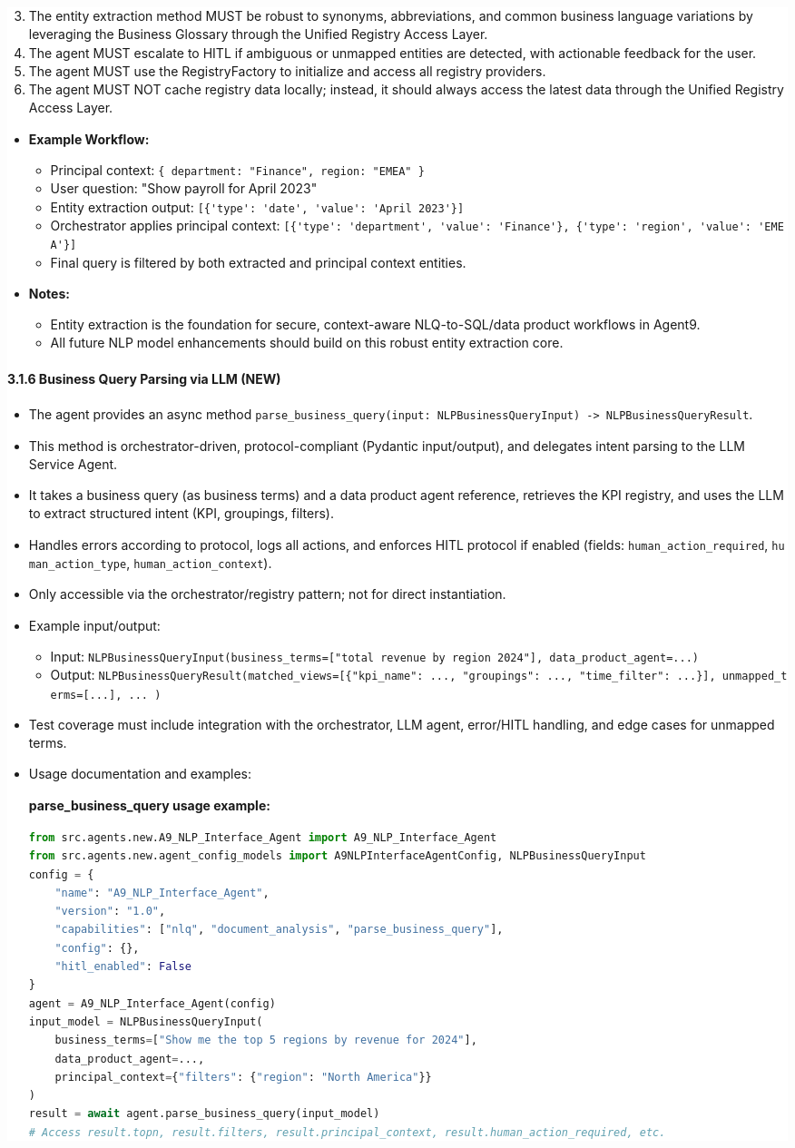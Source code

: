   3. The entity extraction method MUST be robust to synonyms, abbreviations, and common business language variations by leveraging the Business Glossary through the Unified Registry Access Layer.
  4. The agent MUST escalate to HITL if ambiguous or unmapped entities are detected, with actionable feedback for the user.
  5. The agent MUST use the RegistryFactory to initialize and access all registry providers.
  6. The agent MUST NOT cache registry data locally; instead, it should always access the latest data through the Unified Registry Access Layer.

- **Example Workflow:**
  - Principal context: `{ department: "Finance", region: "EMEA" }`
  - User question: "Show payroll for April 2023"
  - Entity extraction output: `[{'type': 'date', 'value': 'April 2023'}]`
  - Orchestrator applies principal context: `[{'type': 'department', 'value': 'Finance'}, {'type': 'region', 'value': 'EMEA'}]`
  - Final query is filtered by both extracted and principal context entities.

- **Notes:**
  - Entity extraction is the foundation for secure, context-aware NLQ-to-SQL/data product workflows in Agent9.
  - All future NLP model enhancements should build on this robust entity extraction core.

#### 3.1.6 Business Query Parsing via LLM (NEW)
- The agent provides an async method `parse_business_query(input: NLPBusinessQueryInput) -> NLPBusinessQueryResult`.
- This method is orchestrator-driven, protocol-compliant (Pydantic input/output), and delegates intent parsing to the LLM Service Agent.
- It takes a business query (as business terms) and a data product agent reference, retrieves the KPI registry, and uses the LLM to extract structured intent (KPI, groupings, filters).
- Handles errors according to protocol, logs all actions, and enforces HITL protocol if enabled (fields: `human_action_required`, `human_action_type`, `human_action_context`).
- Only accessible via the orchestrator/registry pattern; not for direct instantiation.
- Example input/output:
  - Input: `NLPBusinessQueryInput(business_terms=["total revenue by region 2024"], data_product_agent=...)`
  - Output: `NLPBusinessQueryResult(matched_views=[{"kpi_name": ..., "groupings": ..., "time_filter": ...}], unmapped_terms=[...], ... )`
- Test coverage must include integration with the orchestrator, LLM agent, error/HITL handling, and edge cases for unmapped terms.
- Usage documentation and examples:

  **parse_business_query usage example:**
  ```python
  from src.agents.new.A9_NLP_Interface_Agent import A9_NLP_Interface_Agent
  from src.agents.new.agent_config_models import A9NLPInterfaceAgentConfig, NLPBusinessQueryInput
  config = {
      "name": "A9_NLP_Interface_Agent",
      "version": "1.0",
      "capabilities": ["nlq", "document_analysis", "parse_business_query"],
      "config": {},
      "hitl_enabled": False
  }
  agent = A9_NLP_Interface_Agent(config)
  input_model = NLPBusinessQueryInput(
      business_terms=["Show me the top 5 regions by revenue for 2024"],
      data_product_agent=...,
      principal_context={"filters": {"region": "North America"}}
  )
  result = await agent.parse_business_query(input_model)
  # Access result.topn, result.filters, result.principal_context, result.human_action_required, etc.
  ```
